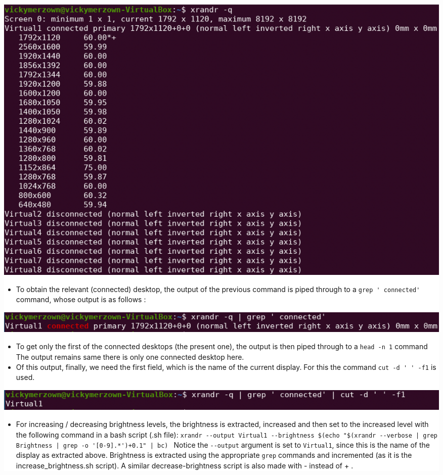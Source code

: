<img src="/img/posts/img1.png" alt="drawing" width="100%"/>


* To obtain the relevant (connected) desktop, the output of the previous command is piped through to a 
 `grep ' connected'` command, whose output is as follows :

<img src="/img/posts/img2.png" alt="drawing" width="100%"/>

* To get only the first of the connected desktops (the present one), the output is then piped through to a 
`head -n 1` command
The output remains same there is only one connected desktop here.
* Of this output, finally, we need the first field, which is the name of the current display. For this the command
`cut -d ' ' -f1` is used.

<img src="/img/posts/img3.png" alt="drawing" width="100%"/>

* For increasing / decreasing brightness levels, the brightness is extracted, increased and then set to the increased
level with the following command in a bash script (.sh file):
`xrandr --output Virtual1 --brightness $(echo "$(xrandr --verbose | grep Brightness | grep -o '[0-9].*')+0.1" | bc)
`
Notice the `--output`  argument is set to `Virtual1`, since this is the name of the display as extracted above. 
Brightness is extracted using the appropriate `grep` commands and incremented (as it is the increase_brightness.sh script).
A similar decrease-brightness script is also made with - instead of + .
